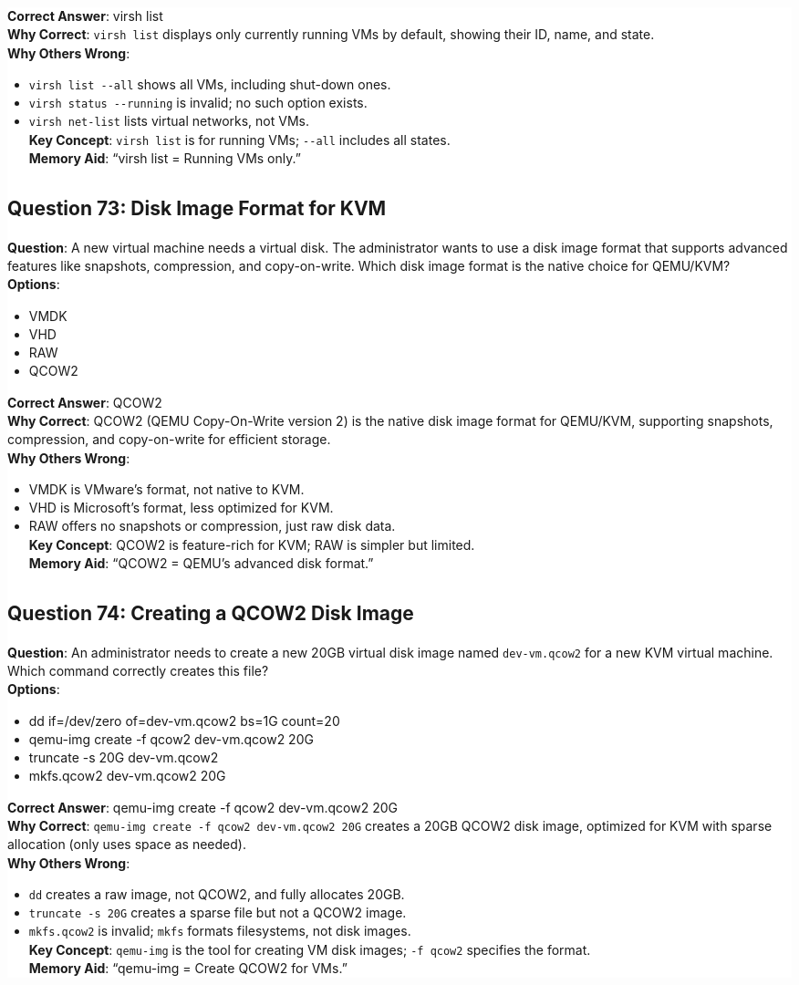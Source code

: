 **Correct Answer**: virsh list  
**Why Correct**: `virsh list` displays only currently running VMs by default, showing their ID, name, and state.  
**Why Others Wrong**:

- `virsh list --all` shows all VMs, including shut-down ones.
- `virsh status --running` is invalid; no such option exists.
- `virsh net-list` lists virtual networks, not VMs.  
  **Key Concept**: `virsh list` is for running VMs; `--all` includes all states.  
  **Memory Aid**: “virsh list = Running VMs only.”

## Question 73: Disk Image Format for KVM

**Question**: A new virtual machine needs a virtual disk. The administrator wants to use a disk image format that supports advanced features like snapshots, compression, and copy-on-write. Which disk image format is the native choice for QEMU/KVM?  
**Options**:

- VMDK
- VHD
- RAW
- QCOW2

**Correct Answer**: QCOW2  
**Why Correct**: QCOW2 (QEMU Copy-On-Write version 2) is the native disk image format for QEMU/KVM, supporting snapshots, compression, and copy-on-write for efficient storage.  
**Why Others Wrong**:

- VMDK is VMware’s format, not native to KVM.
- VHD is Microsoft’s format, less optimized for KVM.
- RAW offers no snapshots or compression, just raw disk data.  
  **Key Concept**: QCOW2 is feature-rich for KVM; RAW is simpler but limited.  
  **Memory Aid**: “QCOW2 = QEMU’s advanced disk format.”

## Question 74: Creating a QCOW2 Disk Image

**Question**: An administrator needs to create a new 20GB virtual disk image named `dev-vm.qcow2` for a new KVM virtual machine. Which command correctly creates this file?  
**Options**:

- dd if=/dev/zero of=dev-vm.qcow2 bs=1G count=20
- qemu-img create -f qcow2 dev-vm.qcow2 20G
- truncate -s 20G dev-vm.qcow2
- mkfs.qcow2 dev-vm.qcow2 20G

**Correct Answer**: qemu-img create -f qcow2 dev-vm.qcow2 20G  
**Why Correct**: `qemu-img create -f qcow2 dev-vm.qcow2 20G` creates a 20GB QCOW2 disk image, optimized for KVM with sparse allocation (only uses space as needed).  
**Why Others Wrong**:

- `dd` creates a raw image, not QCOW2, and fully allocates 20GB.
- `truncate -s 20G` creates a sparse file but not a QCOW2 image.
- `mkfs.qcow2` is invalid; `mkfs` formats filesystems, not disk images.  
  **Key Concept**: `qemu-img` is the tool for creating VM disk images; `-f qcow2` specifies the format.  
  **Memory Aid**: “qemu-img = Create QCOW2 for VMs.”
